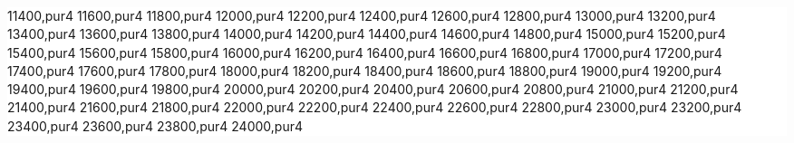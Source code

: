 11400,pur4
11600,pur4
11800,pur4
12000,pur4
12200,pur4
12400,pur4
12600,pur4
12800,pur4
13000,pur4
13200,pur4
13400,pur4
13600,pur4
13800,pur4
14000,pur4
14200,pur4
14400,pur4
14600,pur4
14800,pur4
15000,pur4
15200,pur4
15400,pur4
15600,pur4
15800,pur4
16000,pur4
16200,pur4
16400,pur4
16600,pur4
16800,pur4
17000,pur4
17200,pur4
17400,pur4
17600,pur4
17800,pur4
18000,pur4
18200,pur4
18400,pur4
18600,pur4
18800,pur4
19000,pur4
19200,pur4
19400,pur4
19600,pur4
19800,pur4
20000,pur4
20200,pur4
20400,pur4
20600,pur4
20800,pur4
21000,pur4
21200,pur4
21400,pur4
21600,pur4
21800,pur4
22000,pur4
22200,pur4
22400,pur4
22600,pur4
22800,pur4
23000,pur4
23200,pur4
23400,pur4
23600,pur4
23800,pur4
24000,pur4